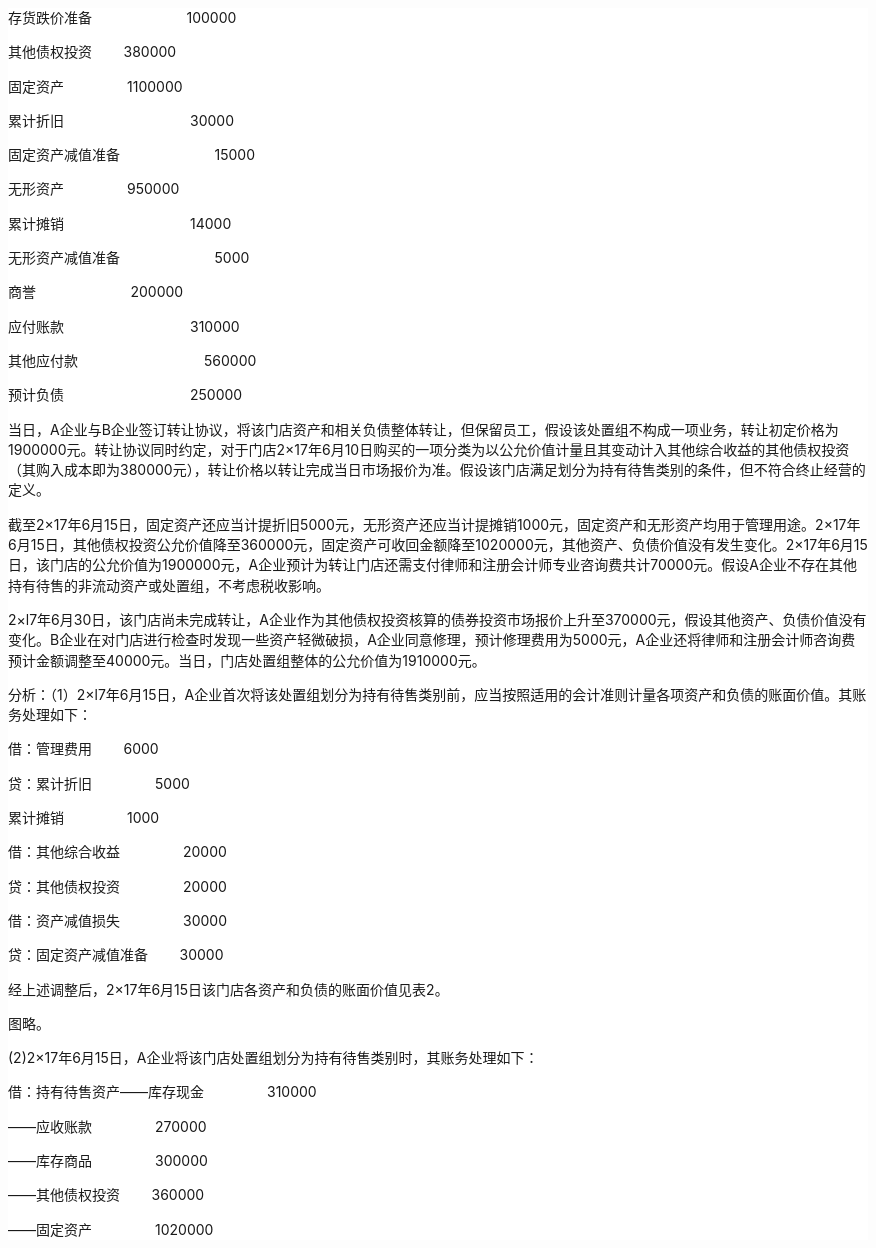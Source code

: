 存货跌价准备                        100000

其他债权投资        380000

固定资产                1100000 

累计折旧                                30000

固定资产减值准备                        15000

无形资产                950000 

累计摊销                                14000

无形资产减值准备                        5000

商誉                        200000 

应付账款                                310000

其他应付款                                560000

预计负债                                250000

当日，A企业与B企业签订转让协议，将该门店资产和相关负债整体转让，但保留员工，假设该处置组不构成一项业务，转让初定价格为1900000元。转让协议同时约定，对于门店2×17年6月10日购买的一项分类为以公允价值计量且其变动计入其他综合收益的其他债权投资（其购入成本即为380000元），转让价格以转让完成当日市场报价为准。假设该门店满足划分为持有待售类别的条件，但不符合终止经营的定义。

截至2×17年6月15日，固定资产还应当计提折旧5000元，无形资产还应当计提摊销1000元，固定资产和无形资产均用于管理用途。2×17年6月15日，其他债权投资公允价值降至360000元，固定资产可收回金额降至1020000元，其他资产、负债价值没有发生变化。2×17年6月15日，该门店的公允价值为1900000元，A企业预计为转让门店还需支付律师和注册会计师专业咨询费共计70000元。假设A企业不存在其他持有待售的非流动资产或处置组，不考虑税收影响。

2×l7年6月30日，该门店尚未完成转让，A企业作为其他债权投资核算的债券投资市场报价上升至370000元，假设其他资产、负债价值没有变化。B企业在对门店进行检查时发现一些资产轻微破损，A企业同意修理，预计修理费用为5000元，A企业还将律师和注册会计师咨询费预计金额调整至40000元。当日，门店处置组整体的公允价值为1910000元。

分析：（1）2×l7年6月15日，A企业首次将该处置组划分为持有待售类别前，应当按照适用的会计准则计量各项资产和负债的账面价值。其账务处理如下：

借：管理费用        6000 

贷：累计折旧                5000

累计摊销                1000

借：其他综合收益                20000 

贷：其他债权投资                20000

借：资产减值损失                30000 

贷：固定资产减值准备        30000

经上述调整后，2×17年6月15日该门店各资产和负债的账面价值见表2。

图略。

(2)2×17年6月15日，A企业将该门店处置组划分为持有待售类别时，其账务处理如下：

借：持有待售资产——库存现金                310000 

  ——应收账款                270000 

  ——库存商品                300000 

  ——其他债权投资        360000 

  ——固定资产                1020000 
